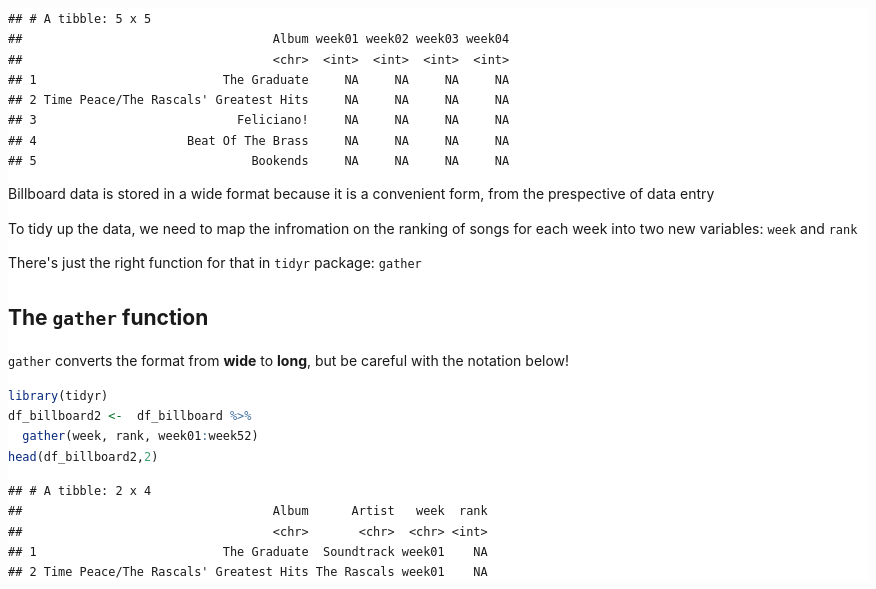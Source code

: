     ## # A tibble: 5 x 5
    ##                                   Album week01 week02 week03 week04
    ##                                   <chr>  <int>  <int>  <int>  <int>
    ## 1                          The Graduate     NA     NA     NA     NA
    ## 2 Time Peace/The Rascals' Greatest Hits     NA     NA     NA     NA
    ## 3                            Feliciano!     NA     NA     NA     NA
    ## 4                     Beat Of The Brass     NA     NA     NA     NA
    ## 5                              Bookends     NA     NA     NA     NA

Billboard data is stored in a wide format because it is a convenient form, from the prespective of data entry

To tidy up the data, we need to map the infromation on the ranking of songs for each week into two new variables: `week` and `rank`

There's just the right function for that in `tidyr` package: `gather`

The `gather` function
---------------------

`gather` converts the format from **wide** to **long**, but be careful with the notation below!

``` r
library(tidyr)
df_billboard2 <-  df_billboard %>% 
  gather(week, rank, week01:week52) 
head(df_billboard2,2)
```

    ## # A tibble: 2 x 4
    ##                                   Album      Artist   week  rank
    ##                                   <chr>       <chr>  <chr> <int>
    ## 1                          The Graduate  Soundtrack week01    NA
    ## 2 Time Peace/The Rascals' Greatest Hits The Rascals week01    NA
